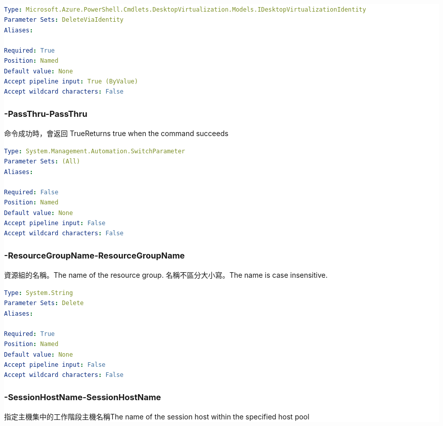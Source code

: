 ```yaml
Type: Microsoft.Azure.PowerShell.Cmdlets.DesktopVirtualization.Models.IDesktopVirtualizationIdentity
Parameter Sets: DeleteViaIdentity
Aliases:

Required: True
Position: Named
Default value: None
Accept pipeline input: True (ByValue)
Accept wildcard characters: False
```

### <span data-ttu-id="1dee1-123">-PassThru</span><span class="sxs-lookup"><span data-stu-id="1dee1-123">-PassThru</span></span>
<span data-ttu-id="1dee1-124">命令成功時，會返回 True</span><span class="sxs-lookup"><span data-stu-id="1dee1-124">Returns true when the command succeeds</span></span>

```yaml
Type: System.Management.Automation.SwitchParameter
Parameter Sets: (All)
Aliases:

Required: False
Position: Named
Default value: None
Accept pipeline input: False
Accept wildcard characters: False
```

### <span data-ttu-id="1dee1-125">-ResourceGroupName</span><span class="sxs-lookup"><span data-stu-id="1dee1-125">-ResourceGroupName</span></span>
<span data-ttu-id="1dee1-126">資源組的名稱。</span><span class="sxs-lookup"><span data-stu-id="1dee1-126">The name of the resource group.</span></span>
<span data-ttu-id="1dee1-127">名稱不區分大小寫。</span><span class="sxs-lookup"><span data-stu-id="1dee1-127">The name is case insensitive.</span></span>

```yaml
Type: System.String
Parameter Sets: Delete
Aliases:

Required: True
Position: Named
Default value: None
Accept pipeline input: False
Accept wildcard characters: False
```

### <span data-ttu-id="1dee1-128">-SessionHostName</span><span class="sxs-lookup"><span data-stu-id="1dee1-128">-SessionHostName</span></span>
<span data-ttu-id="1dee1-129">指定主機集中的工作階段主機名稱</span><span class="sxs-lookup"><span data-stu-id="1dee1-129">The name of the session host within the specified host pool</span></span>

